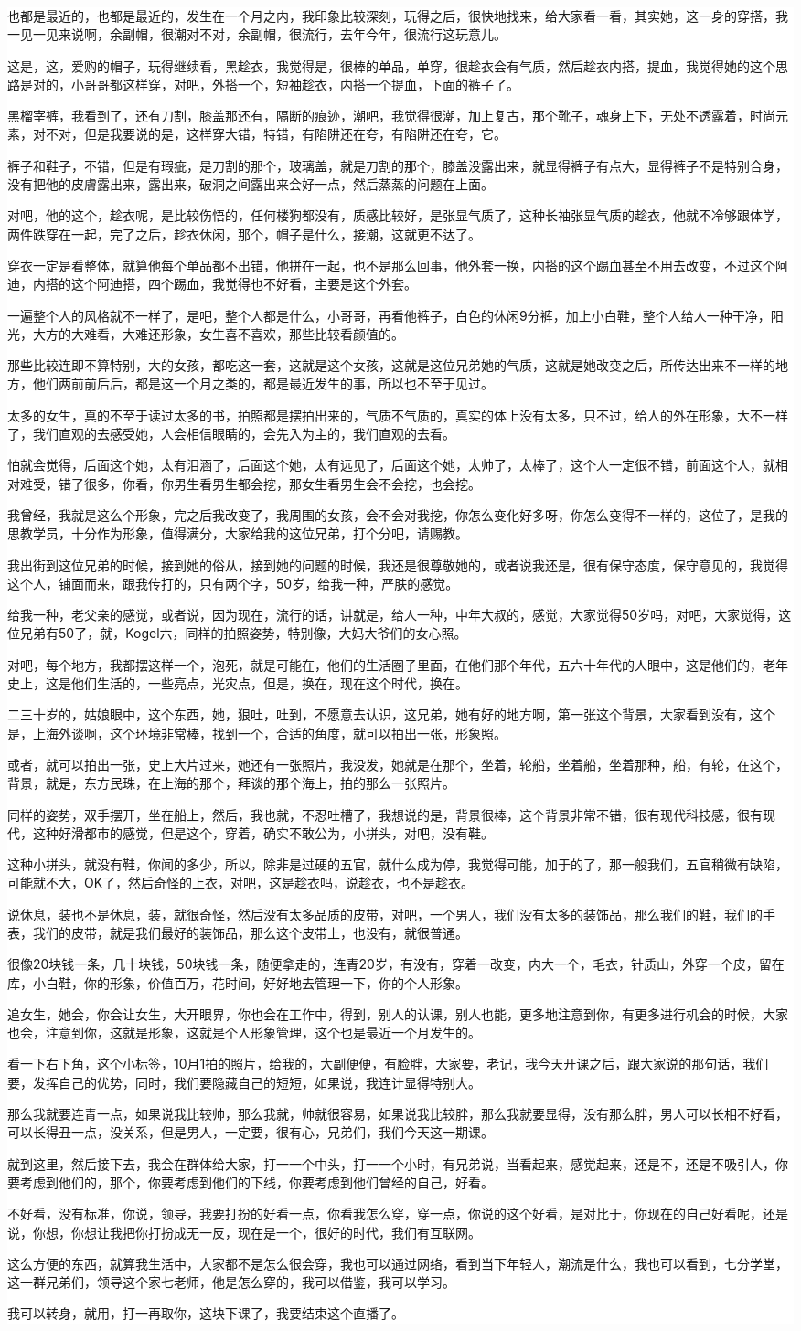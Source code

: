 也都是最近的，也都是最近的，发生在一个月之内，我印象比较深刻，玩得之后，很快地找来，给大家看一看，其实她，这一身的穿搭，我一见一见来说啊，余副帽，很潮对不对，余副帽，很流行，去年今年，很流行这玩意儿。

这是，这，爱购的帽子，玩得继续看，黑趁衣，我觉得是，很棒的单品，单穿，很趁衣会有气质，然后趁衣内搭，提血，我觉得她的这个思路是对的，小哥哥都这样穿，对吧，外搭一个，短袖趁衣，内搭一个提血，下面的裤子了。

黑榴宰裤，我看到了，还有刀割，膝盖那还有，隔断的痕迹，潮吧，我觉得很潮，加上复古，那个靴子，魂身上下，无处不透露着，时尚元素，对不对，但是我要说的是，这样穿大错，特错，有陷阱还在夸，有陷阱还在夸，它。

裤子和鞋子，不错，但是有瑕疵，是刀割的那个，玻璃盖，就是刀割的那个，膝盖没露出来，就显得裤子有点大，显得裤子不是特别合身，没有把他的皮膚露出来，露出来，破洞之间露出来会好一点，然后蒸蒸的问题在上面。

对吧，他的这个，趁衣呢，是比较伤悟的，任何楼狗都没有，质感比较好，是张显气质了，这种长袖张显气质的趁衣，他就不冷够跟体学，两件跌穿在一起，完了之后，趁衣休闲，那个，帽子是什么，接潮，这就更不达了。

穿衣一定是看整体，就算他每个单品都不出错，他拼在一起，也不是那么回事，他外套一换，内搭的这个踢血甚至不用去改变，不过这个阿迪，内搭的这个阿迪搭，四个踢血，我觉得也不好看，主要是这个外套。

一遍整个人的风格就不一样了，是吧，整个人都是什么，小哥哥，再看他裤子，白色的休闲9分裤，加上小白鞋，整个人给人一种干净，阳光，大方的大难看，大难还形象，女生喜不喜欢，那些比较看颜值的。

那些比较连即不算特别，大的女孩，都吃这一套，这就是这个女孩，这就是这位兄弟她的气质，这就是她改变之后，所传达出来不一样的地方，他们两前前后后，都是这一个月之类的，都是最近发生的事，所以也不至于见过。

太多的女生，真的不至于读过太多的书，拍照都是摆拍出来的，气质不气质的，真实的体上没有太多，只不过，给人的外在形象，大不一样了，我们直观的去感受她，人会相信眼睛的，会先入为主的，我们直观的去看。

怕就会觉得，后面这个她，太有泪涵了，后面这个她，太有远见了，后面这个她，太帅了，太棒了，这个人一定很不错，前面这个人，就相对难受，错了很多，你看，你男生看男生都会挖，那女生看男生会不会挖，也会挖。

我曾经，我就是这么个形象，完之后我改变了，我周围的女孩，会不会对我挖，你怎么变化好多呀，你怎么变得不一样的，这位了，是我的思教学员，十分作为形象，值得满分，大家给我的这位兄弟，打个分吧，请赐教。

我出街到这位兄弟的时候，接到她的俗从，接到她的问题的时候，我还是很尊敬她的，或者说我还是，很有保守态度，保守意见的，我觉得这个人，铺面而来，跟我传打的，只有两个字，50岁，给我一种，严肤的感觉。

给我一种，老父亲的感觉，或者说，因为现在，流行的话，讲就是，给人一种，中年大叔的，感觉，大家觉得50岁吗，对吧，大家觉得，这位兄弟有50了，就，Kogel六，同样的拍照姿势，特别像，大妈大爷们的女心照。

对吧，每个地方，我都摆这样一个，泡死，就是可能在，他们的生活圈子里面，在他们那个年代，五六十年代的人眼中，这是他们的，老年史上，这是他们生活的，一些亮点，光灾点，但是，换在，现在这个时代，换在。

二三十岁的，姑娘眼中，这个东西，她，狠吐，吐到，不愿意去认识，这兄弟，她有好的地方啊，第一张这个背景，大家看到没有，这个是，上海外谈啊，这个环境非常棒，找到一个，合适的角度，就可以拍出一张，形象照。

或者，就可以拍出一张，史上大片过来，她还有一张照片，我没发，她就是在那个，坐着，轮船，坐着船，坐着那种，船，有轮，在这个，背景，就是，东方民珠，在上海的那个，拜谈的那个海上，拍的那么一张照片。

同样的姿势，双手摆开，坐在船上，然后，我也就，不忍吐槽了，我想说的是，背景很棒，这个背景非常不错，很有现代科技感，很有现代，这种好滑都市的感觉，但是这个，穿着，确实不敢公为，小拼头，对吧，没有鞋。

这种小拼头，就没有鞋，你闻的多少，所以，除非是过硬的五官，就什么成为停，我觉得可能，加于的了，那一般我们，五官稍微有缺陷，可能就不大，OK了，然后奇怪的上衣，对吧，这是趁衣吗，说趁衣，也不是趁衣。

说休息，装也不是休息，装，就很奇怪，然后没有太多品质的皮带，对吧，一个男人，我们没有太多的装饰品，那么我们的鞋，我们的手表，我们的皮带，就是我们最好的装饰品，那么这个皮带上，也没有，就很普通。

很像20块钱一条，几十块钱，50块钱一条，随便拿走的，连青20岁，有没有，穿着一改变，内大一个，毛衣，针质山，外穿一个皮，留在库，小白鞋，你的形象，价值百万，花时间，好好地去管理一下，你的个人形象。

追女生，她会，你会让女生，大开眼界，你也会在工作中，得到，别人的认课，别人也能，更多地注意到你，有更多进行机会的时候，大家也会，注意到你，这就是形象，这就是个人形象管理，这个也是最近一个月发生的。

看一下右下角，这个小标签，10月1拍的照片，给我的，大副便便，有脸胖，大家要，老记，我今天开课之后，跟大家说的那句话，我们要，发挥自己的优势，同时，我们要隐藏自己的短短，如果说，我连计显得特别大。

那么我就要连青一点，如果说我比较帅，那么我就，帅就很容易，如果说我比较胖，那么我就要显得，没有那么胖，男人可以长相不好看，可以长得丑一点，没关系，但是男人，一定要，很有心，兄弟们，我们今天这一期课。

就到这里，然后接下去，我会在群体给大家，打一一个中头，打一一个小时，有兄弟说，当看起来，感觉起来，还是不，还是不吸引人，你要考虑到他们的，那个，你要考虑到他们的下线，你要考虑到他们曾经的自己，好看。

不好看，没有标准，你说，领导，我要打扮的好看一点，你看我怎么穿，穿一点，你说的这个好看，是对比于，你现在的自己好看呢，还是说，你想，你想让我把你打扮成无一反，现在是一个，很好的时代，我们有互联网。

这么方便的东西，就算我生活中，大家都不是怎么很会穿，我也可以通过网络，看到当下年轻人，潮流是什么，我也可以看到，七分学堂，这一群兄弟们，领导这个家七老师，他是怎么穿的，我可以借鉴，我可以学习。

我可以转身，就用，打一再取你，这块下课了，我要结束这个直播了。
